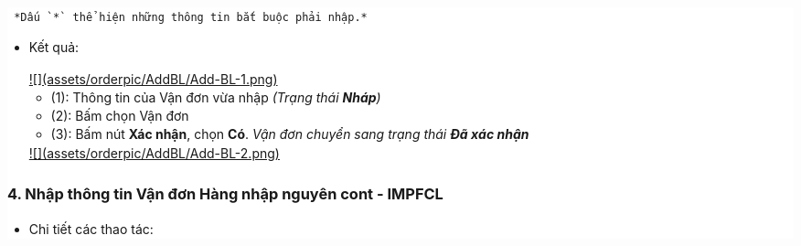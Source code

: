      *Dấu `*` thể hiện những thông tin bắt buộc phải nhập.* 

* Kết quả: 

    <a href='assets/orderpic/AddBL/Add-BL-1.png'>
          ![](assets/orderpic/AddBL/Add-BL-1.png)
    </a>

     * (1): Thông tin của Vận đơn vừa nhập *(Trạng thái **Nháp**)*
     * (2): Bấm chọn Vận đơn
     * (3): Bấm nút **Xác nhận**, chọn **Có**. *Vận đơn chuyển sang trạng thái **Đã xác nhận***

    <a href='assets/orderpic/AddBL/Add-BL-2.png'>
          ![](assets/orderpic/AddBL/Add-BL-2.png)
    </a>


### **4. Nhập thông tin Vận đơn Hàng nhập nguyên cont - IMPFCL**

* Chi tiết các thao tác:

    <a href='assets/orderpic/AddBL/Add-BL-3.png'>